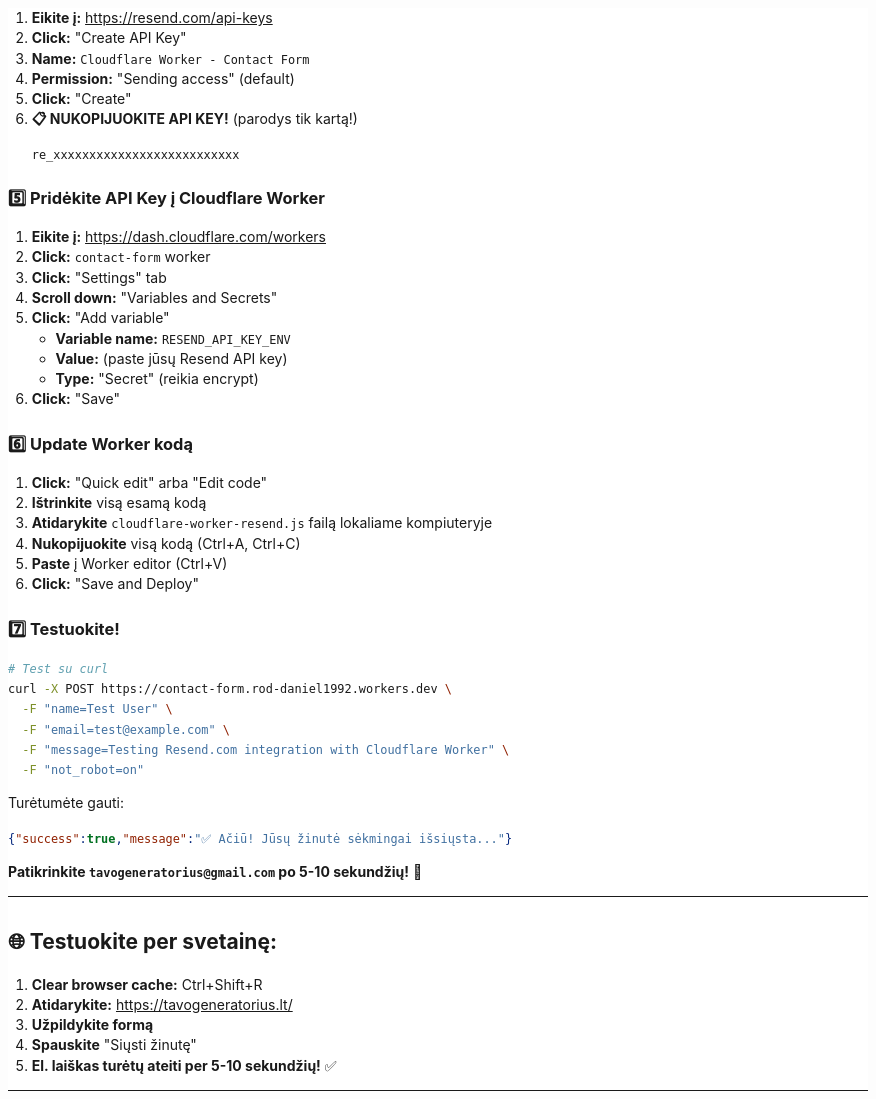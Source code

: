 1. **Eikite į:** https://resend.com/api-keys
2. **Click:** "Create API Key"
3. **Name:** `Cloudflare Worker - Contact Form`
4. **Permission:** "Sending access" (default)
5. **Click:** "Create"
6. **📋 NUKOPIJUOKITE API KEY!** (parodys tik kartą!)
   ```
   re_xxxxxxxxxxxxxxxxxxxxxxxxxx
   ```

### 5️⃣ Pridėkite API Key į Cloudflare Worker

1. **Eikite į:** https://dash.cloudflare.com/workers
2. **Click:** `contact-form` worker
3. **Click:** "Settings" tab
4. **Scroll down:** "Variables and Secrets"
5. **Click:** "Add variable"
   - **Variable name:** `RESEND_API_KEY_ENV`
   - **Value:** (paste jūsų Resend API key)
   - **Type:** "Secret" (reikia encrypt)
6. **Click:** "Save"

### 6️⃣ Update Worker kodą

1. **Click:** "Quick edit" arba "Edit code"
2. **Ištrinkite** visą esamą kodą
3. **Atidarykite** `cloudflare-worker-resend.js` failą lokaliame kompiuteryje
4. **Nukopijuokite** visą kodą (Ctrl+A, Ctrl+C)
5. **Paste** į Worker editor (Ctrl+V)
6. **Click:** "Save and Deploy"

### 7️⃣ Testuokite!

```bash
# Test su curl
curl -X POST https://contact-form.rod-daniel1992.workers.dev \
  -F "name=Test User" \
  -F "email=test@example.com" \
  -F "message=Testing Resend.com integration with Cloudflare Worker" \
  -F "not_robot=on"
```

Turėtumėte gauti:
```json
{"success":true,"message":"✅ Ačiū! Jūsų žinutė sėkmingai išsiųsta..."}
```

**Patikrinkite `tavogeneratorius@gmail.com` po 5-10 sekundžių!** 📧

---

## 🌐 Testuokite per svetainę:

1. **Clear browser cache:** Ctrl+Shift+R
2. **Atidarykite:** https://tavogeneratorius.lt/
3. **Užpildykite formą**
4. **Spauskite** "Siųsti žinutę"
5. **El. laiškas turėtų ateiti per 5-10 sekundžių!** ✅

---